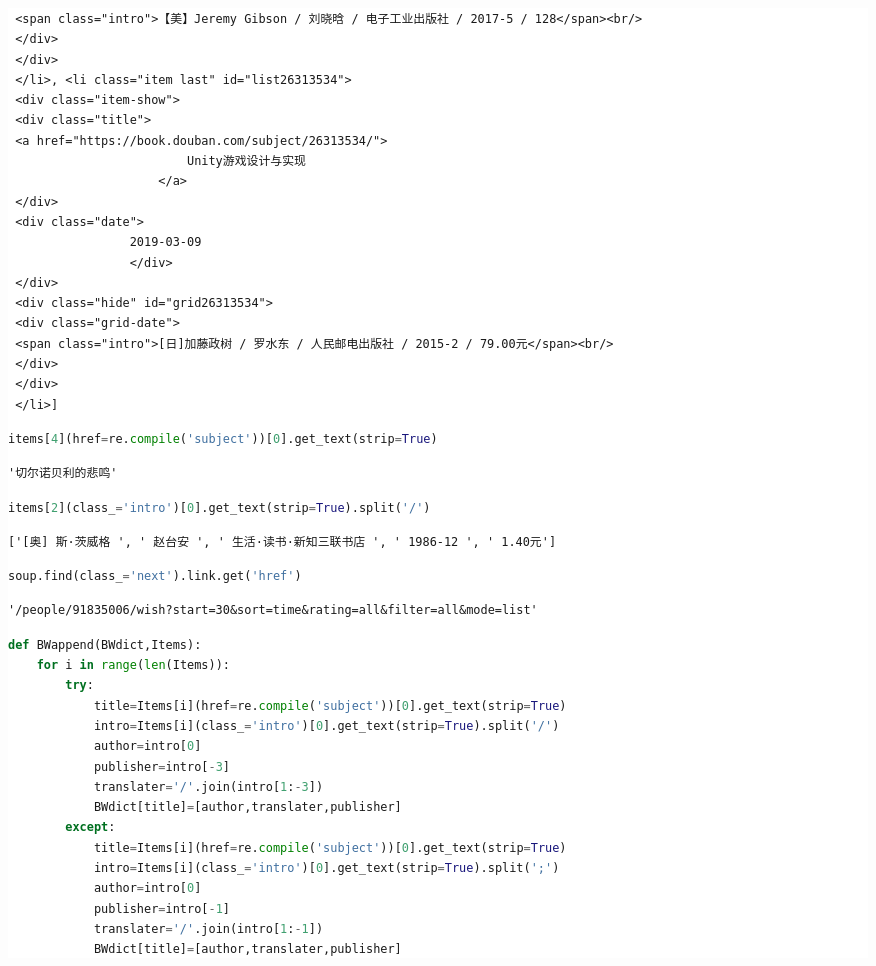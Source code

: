      <span class="intro">【美】Jeremy Gibson / 刘晓晗 / 电子工业出版社 / 2017-5 / 128</span><br/>
     </div>
     </div>
     </li>, <li class="item last" id="list26313534">
     <div class="item-show">
     <div class="title">
     <a href="https://book.douban.com/subject/26313534/">
                             Unity游戏设计与实现
                         </a>
     </div>
     <div class="date">
                     2019-03-09
                     </div>
     </div>
     <div class="hide" id="grid26313534">
     <div class="grid-date">
     <span class="intro">[日]加藤政树 / 罗水东 / 人民邮电出版社 / 2015-2 / 79.00元</span><br/>
     </div>
     </div>
     </li>]




```python
items[4](href=re.compile('subject'))[0].get_text(strip=True)
```




    '切尔诺贝利的悲鸣'




```python
items[2](class_='intro')[0].get_text(strip=True).split('/')
```




    ['[奥] 斯·茨威格 ', ' 赵台安 ', ' 生活·读书·新知三联书店 ', ' 1986-12 ', ' 1.40元']




```python
soup.find(class_='next').link.get('href')
```




    '/people/91835006/wish?start=30&sort=time&rating=all&filter=all&mode=list'




```python
def BWappend(BWdict,Items):
    for i in range(len(Items)):
        try:
            title=Items[i](href=re.compile('subject'))[0].get_text(strip=True)
            intro=Items[i](class_='intro')[0].get_text(strip=True).split('/')
            author=intro[0]
            publisher=intro[-3]
            translater='/'.join(intro[1:-3])
            BWdict[title]=[author,translater,publisher]
        except:
            title=Items[i](href=re.compile('subject'))[0].get_text(strip=True)
            intro=Items[i](class_='intro')[0].get_text(strip=True).split(';')
            author=intro[0]
            publisher=intro[-1]
            translater='/'.join(intro[1:-1])
            BWdict[title]=[author,translater,publisher]

```